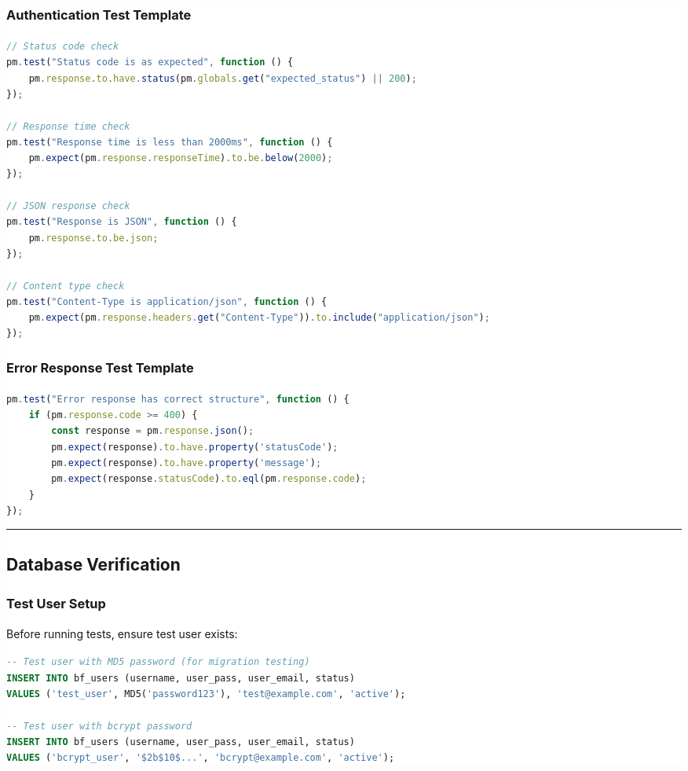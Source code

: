 ### Authentication Test Template
```javascript
// Status code check
pm.test("Status code is as expected", function () {
    pm.response.to.have.status(pm.globals.get("expected_status") || 200);
});

// Response time check
pm.test("Response time is less than 2000ms", function () {
    pm.expect(pm.response.responseTime).to.be.below(2000);
});

// JSON response check
pm.test("Response is JSON", function () {
    pm.response.to.be.json;
});

// Content type check
pm.test("Content-Type is application/json", function () {
    pm.expect(pm.response.headers.get("Content-Type")).to.include("application/json");
});
```

### Error Response Test Template
```javascript
pm.test("Error response has correct structure", function () {
    if (pm.response.code >= 400) {
        const response = pm.response.json();
        pm.expect(response).to.have.property('statusCode');
        pm.expect(response).to.have.property('message');
        pm.expect(response.statusCode).to.eql(pm.response.code);
    }
});
```

---

## Database Verification

### Test User Setup
Before running tests, ensure test user exists:
```sql
-- Test user with MD5 password (for migration testing)
INSERT INTO bf_users (username, user_pass, user_email, status) 
VALUES ('test_user', MD5('password123'), 'test@example.com', 'active');

-- Test user with bcrypt password
INSERT INTO bf_users (username, user_pass, user_email, status) 
VALUES ('bcrypt_user', '$2b$10$...', 'bcrypt@example.com', 'active');
```
